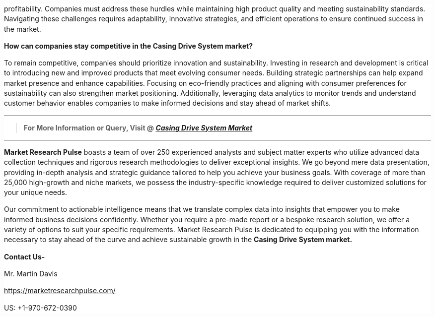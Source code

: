 profitability. Companies must address these hurdles while maintaining high product quality and meeting sustainability standards. Navigating these challenges requires adaptability, innovative strategies, and efficient operations to ensure continued success in the market.</p><p><strong>How can companies stay competitive in the Casing Drive System market?</strong></p><p>To remain competitive, companies should prioritize innovation and sustainability. Investing in research and development is critical to introducing new and improved products that meet evolving consumer needs. Building strategic partnerships can help expand market presence and enhance capabilities. Focusing on eco-friendly practices and aligning with consumer preferences for sustainability can also strengthen market positioning. Additionally, leveraging data analytics to monitor trends and understand customer behavior enables companies to make informed decisions and stay ahead of market shifts.</p><hr /><blockquote><p><strong>For More Information or Query, Visit @&nbsp;<em><a href="https://marketresearchpulse.com/report/116162/casing-drive-system-market?utm_source=Linkedin&utm_medium=0110">Casing Drive System Market</a></em></strong></p></blockquote><hr /><p><strong>Market Research Pulse</strong> boasts a team of over 250 experienced analysts and subject matter experts who utilize advanced data collection techniques and rigorous research methodologies to deliver exceptional insights. We go beyond mere data presentation, providing in-depth analysis and strategic guidance tailored to help you achieve your business goals. With coverage of more than 25,000 high-growth and niche markets, we possess the industry-specific knowledge required to deliver customized solutions for your unique needs.</p><p>Our commitment to actionable intelligence means that we translate complex data into insights that empower you to make informed business decisions confidently. Whether you require a pre-made report or a bespoke research solution, we offer a variety of options to suit your specific requirements. Market Research Pulse is dedicated to equipping you with the information necessary to stay ahead of the curve and achieve sustainable growth in the <strong>Casing Drive System market.</strong></p><p><strong>Contact Us-</strong></p><p>Mr. Martin Davis</p><p>https://marketresearchpulse.com/</p><p>US: +1-970-672-0390</p>
